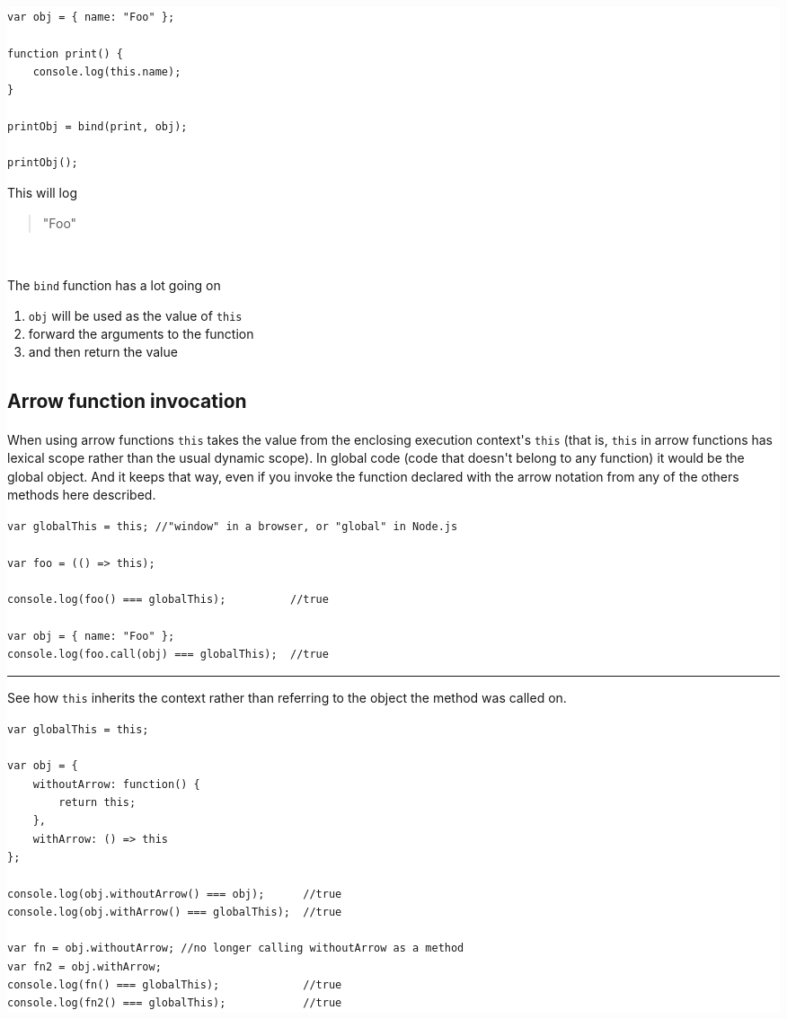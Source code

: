     var obj = { name: "Foo" };

    function print() {
        console.log(this.name);
    }

    printObj = bind(print, obj);

    printObj();
This will log
> "Foo"
<br/>

The `bind` function has a lot going on
1. `obj` will be used as the value of `this`
2. forward the arguments to the function
3. and then return the value

## Arrow function invocation


When using arrow functions `this` takes the value from the enclosing execution context's `this` (that is, `this` in arrow functions has lexical scope rather than the usual dynamic scope). In global code (code that doesn't belong to any function) it would be the global object. And it keeps that way, even if you invoke the function declared with the arrow notation from any of the others methods here described.

    var globalThis = this; //"window" in a browser, or "global" in Node.js

    var foo = (() => this);           

    console.log(foo() === globalThis);          //true

    var obj = { name: "Foo" };
    console.log(foo.call(obj) === globalThis);  //true

---
See how `this` inherits the context rather than referring to the object the method was called on.

    var globalThis = this;

    var obj = {
        withoutArrow: function() {
            return this;
        },
        withArrow: () => this
    };

    console.log(obj.withoutArrow() === obj);      //true
    console.log(obj.withArrow() === globalThis);  //true

    var fn = obj.withoutArrow; //no longer calling withoutArrow as a method
    var fn2 = obj.withArrow;
    console.log(fn() === globalThis);             //true
    console.log(fn2() === globalThis);            //true
    

